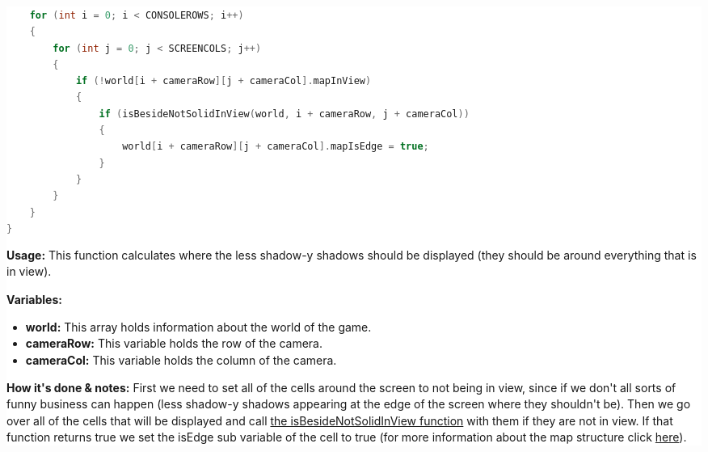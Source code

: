 ```cpp
	for (int i = 0; i < CONSOLEROWS; i++)
	{
		for (int j = 0; j < SCREENCOLS; j++)
		{
			if (!world[i + cameraRow][j + cameraCol].mapInView)
			{
				if (isBesideNotSolidInView(world, i + cameraRow, j + cameraCol))
				{
					world[i + cameraRow][j + cameraCol].mapIsEdge = true;
				}
			}
		}
	}
}
```
**Usage:** This function calculates where the less shadow-y shadows should be displayed (they should be around everything that is in view).

**Variables:**
* **world:** This array holds information about the world of the game.
* **cameraRow:** This variable holds the row of the camera.
* **cameraCol:** This variable holds the column of the camera.

**How it's done & notes:** First we need to set all of the cells around the screen to not being in view, since if we don't all sorts of funny business can happen (less shadow-y shadows appearing at the edge of the screen where they shouldn't be). Then we go over all of the cells that will be displayed and call [the isBesideNotSolidInView function](#34513-isbesidenotsolidinview) with them if they are not in view. If that function returns true we set the isEdge sub variable of the cell to true (for more information about the map structure click [here](#322-map)).
